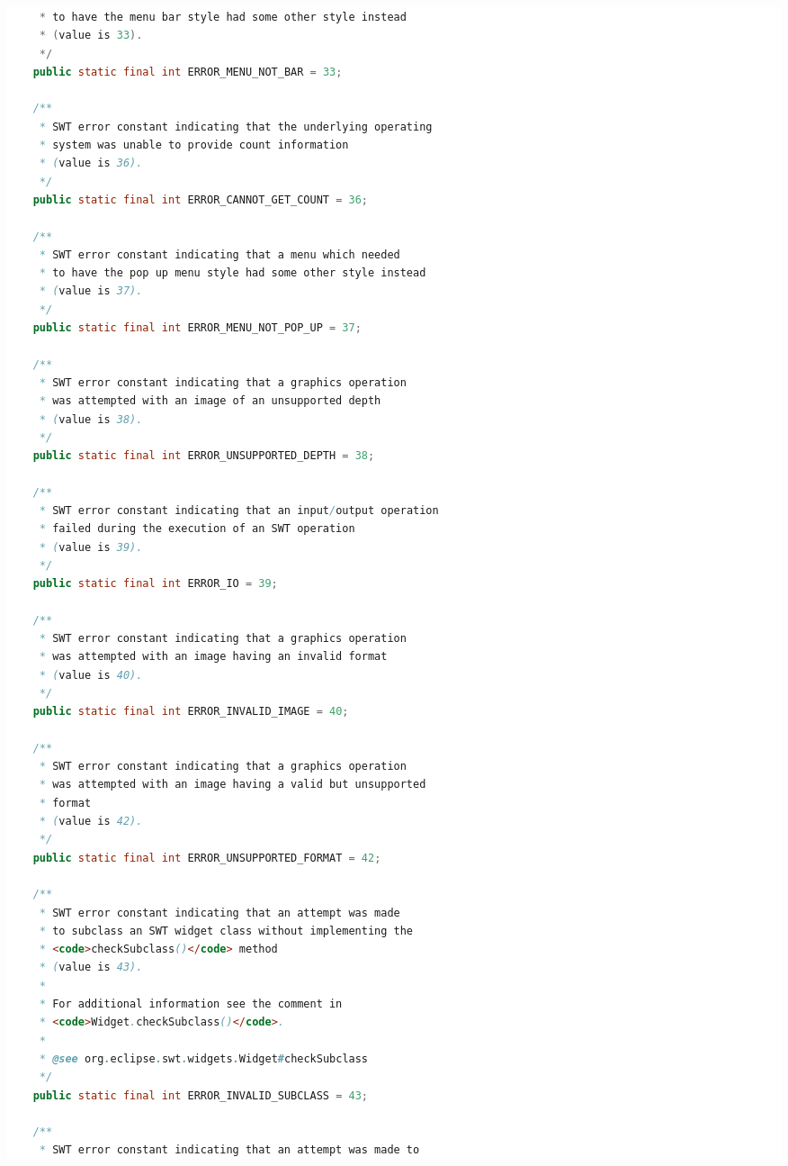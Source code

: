```java
	 * to have the menu bar style had some other style instead
	 * (value is 33).
	 */
	public static final int ERROR_MENU_NOT_BAR = 33;

	/** 
	 * SWT error constant indicating that the underlying operating
	 * system was unable to provide count information
	 * (value is 36).
	 */
	public static final int ERROR_CANNOT_GET_COUNT = 36;

	/** 
	 * SWT error constant indicating that a menu which needed
	 * to have the pop up menu style had some other style instead
	 * (value is 37).
	 */
	public static final int ERROR_MENU_NOT_POP_UP = 37;

	/** 
	 * SWT error constant indicating that a graphics operation
	 * was attempted with an image of an unsupported depth
	 * (value is 38).
	 */
	public static final int ERROR_UNSUPPORTED_DEPTH = 38;

	/** 
	 * SWT error constant indicating that an input/output operation
	 * failed during the execution of an SWT operation
	 * (value is 39).
	 */
	public static final int ERROR_IO = 39;

	/** 
	 * SWT error constant indicating that a graphics operation
	 * was attempted with an image having an invalid format
	 * (value is 40).
	 */
	public static final int ERROR_INVALID_IMAGE = 40;

	/** 
	 * SWT error constant indicating that a graphics operation
	 * was attempted with an image having a valid but unsupported
	 * format
	 * (value is 42).
	 */
	public static final int ERROR_UNSUPPORTED_FORMAT = 42;

	/** 
	 * SWT error constant indicating that an attempt was made
	 * to subclass an SWT widget class without implementing the
	 * <code>checkSubclass()</code> method
	 * (value is 43).
	 * 
	 * For additional information see the comment in 
	 * <code>Widget.checkSubclass()</code>.
	 *
	 * @see org.eclipse.swt.widgets.Widget#checkSubclass
	 */
	public static final int ERROR_INVALID_SUBCLASS = 43;

	/** 
	 * SWT error constant indicating that an attempt was made to
```